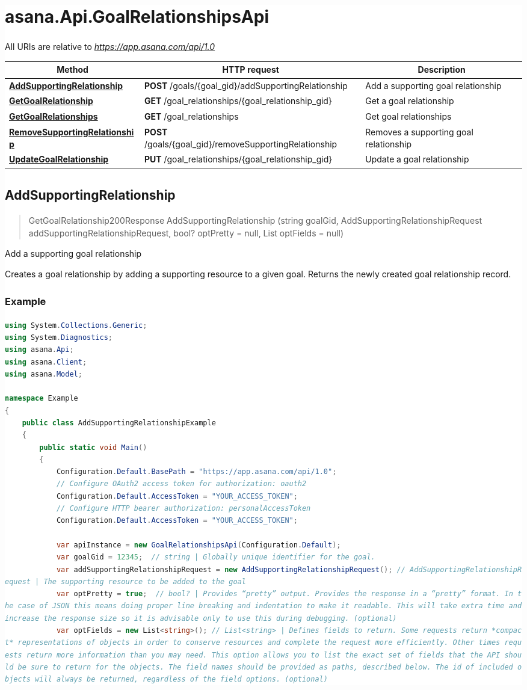 # asana.Api.GoalRelationshipsApi

All URIs are relative to *https://app.asana.com/api/1.0*

Method | HTTP request | Description
------------- | ------------- | -------------
[**AddSupportingRelationship**](GoalRelationshipsApi.md#addsupportingrelationship) | **POST** /goals/{goal_gid}/addSupportingRelationship | Add a supporting goal relationship
[**GetGoalRelationship**](GoalRelationshipsApi.md#getgoalrelationship) | **GET** /goal_relationships/{goal_relationship_gid} | Get a goal relationship
[**GetGoalRelationships**](GoalRelationshipsApi.md#getgoalrelationships) | **GET** /goal_relationships | Get goal relationships
[**RemoveSupportingRelationship**](GoalRelationshipsApi.md#removesupportingrelationship) | **POST** /goals/{goal_gid}/removeSupportingRelationship | Removes a supporting goal relationship
[**UpdateGoalRelationship**](GoalRelationshipsApi.md#updategoalrelationship) | **PUT** /goal_relationships/{goal_relationship_gid} | Update a goal relationship



## AddSupportingRelationship

> GetGoalRelationship200Response AddSupportingRelationship (string goalGid, AddSupportingRelationshipRequest addSupportingRelationshipRequest, bool? optPretty = null, List<string> optFields = null)

Add a supporting goal relationship

Creates a goal relationship by adding a supporting resource to a given goal.  Returns the newly created goal relationship record.

### Example

```csharp
using System.Collections.Generic;
using System.Diagnostics;
using asana.Api;
using asana.Client;
using asana.Model;

namespace Example
{
    public class AddSupportingRelationshipExample
    {
        public static void Main()
        {
            Configuration.Default.BasePath = "https://app.asana.com/api/1.0";
            // Configure OAuth2 access token for authorization: oauth2
            Configuration.Default.AccessToken = "YOUR_ACCESS_TOKEN";
            // Configure HTTP bearer authorization: personalAccessToken
            Configuration.Default.AccessToken = "YOUR_ACCESS_TOKEN";

            var apiInstance = new GoalRelationshipsApi(Configuration.Default);
            var goalGid = 12345;  // string | Globally unique identifier for the goal.
            var addSupportingRelationshipRequest = new AddSupportingRelationshipRequest(); // AddSupportingRelationshipRequest | The supporting resource to be added to the goal
            var optPretty = true;  // bool? | Provides “pretty” output. Provides the response in a “pretty” format. In the case of JSON this means doing proper line breaking and indentation to make it readable. This will take extra time and increase the response size so it is advisable only to use this during debugging. (optional) 
            var optFields = new List<string>(); // List<string> | Defines fields to return. Some requests return *compact* representations of objects in order to conserve resources and complete the request more efficiently. Other times requests return more information than you may need. This option allows you to list the exact set of fields that the API should be sure to return for the objects. The field names should be provided as paths, described below. The id of included objects will always be returned, regardless of the field options. (optional) 

```